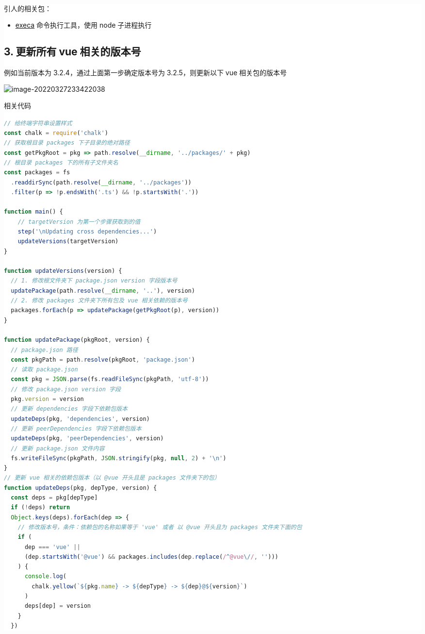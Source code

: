 引人的相关包：

- [execa](https://www.npmjs.com/package/execa) 命令执行工具，使用 node 子进程执行

## 3. 更新所有 vue 相关的版本号

例如当前版本为 3.2.4，通过上面第一步确定版本号为 3.2.5，则更新以下 vue 相关包的版本号

![image-20220327233422038](https://gitee.com/aka-jizai/PicPlus/raw/master/image-20220327233422038.png)

相关代码

```js
// 给终端字符串设置样式
const chalk = require('chalk')
// 获取根目录 packages 下子目录的绝对路径
const getPkgRoot = pkg => path.resolve(__dirname, '../packages/' + pkg)
// 根目录 packages 下的所有子文件夹名
const packages = fs
  .readdirSync(path.resolve(__dirname, '../packages'))
  .filter(p => !p.endsWith('.ts') && !p.startsWith('.'))

function main() {
    // targetVersion 为第一个步骤获取到的值
    step('\nUpdating cross dependencies...')
    updateVersions(targetVersion)
}

function updateVersions(version) {
  // 1. 修改根文件夹下 package.json version 字段版本号
  updatePackage(path.resolve(__dirname, '..'), version)
  // 2. 修改 packages 文件夹下所有包及 vue 相关依赖的版本号
  packages.forEach(p => updatePackage(getPkgRoot(p), version))
}

function updatePackage(pkgRoot, version) {
  // package.json 路径
  const pkgPath = path.resolve(pkgRoot, 'package.json')
  // 读取 package.json
  const pkg = JSON.parse(fs.readFileSync(pkgPath, 'utf-8'))
  // 修改 package.json version 字段
  pkg.version = version
  // 更新 dependencies 字段下依赖包版本
  updateDeps(pkg, 'dependencies', version)
  // 更新 peerDependencies 字段下依赖包版本
  updateDeps(pkg, 'peerDependencies', version)
  // 更新 package.json 文件内容
  fs.writeFileSync(pkgPath, JSON.stringify(pkg, null, 2) + '\n')
}
// 更新 vue 相关的依赖包版本（以 @vue 开头且是 packages 文件夹下的包）
function updateDeps(pkg, depType, version) {
  const deps = pkg[depType]
  if (!deps) return
  Object.keys(deps).forEach(dep => {
    // 修改版本号，条件：依赖包的名称如果等于 'vue' 或者 以 @vue 开头且为 packages 文件夹下面的包
    if (
      dep === 'vue' ||
      (dep.startsWith('@vue') && packages.includes(dep.replace(/^@vue\//, '')))
    ) {
      console.log(
        chalk.yellow(`${pkg.name} -> ${depType} -> ${dep}@${version}`)
      )
      deps[dep] = version
    }
  })
```
